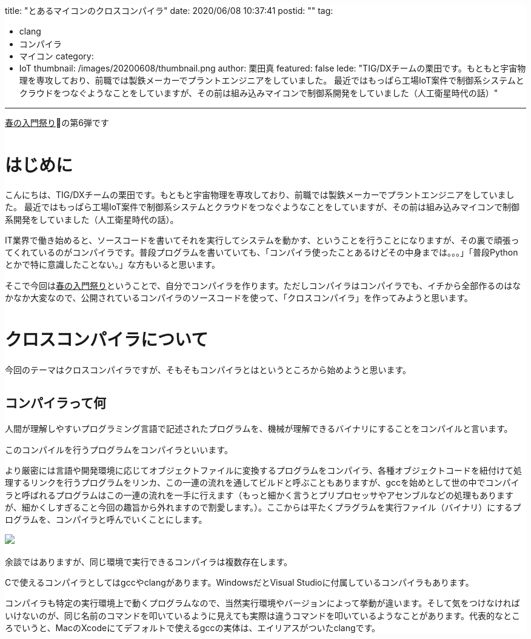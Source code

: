 title: "とあるマイコンのクロスコンパイラ"
date: 2020/06/08 10:37:41
postid: ""
tag:
  - clang
  - コンパイラ
  - マイコン
category:
  - IoT
thumbnail: /images/20200608/thumbnail.png
author: 栗田真
featured: false
lede: "TIG/DXチームの栗田です。もともと宇宙物理を専攻しており、前職では製鉄メーカーでプラントエンジニアをしていました。
最近ではもっぱら工場IoT案件で制御系システムとクラウドをつなぐようなことをしていますが、その前は組み込みマイコンで制御系開発をしていました（人工衛星時代の話）"
---

[春の入門祭り](/articles/20200529/)🌸の第6弾です


# はじめに

こんにちは、TIG/DXチームの栗田です。もともと宇宙物理を専攻しており、前職では製鉄メーカーでプラントエンジニアをしていました。
最近ではもっぱら工場IoT案件で制御系システムとクラウドをつなぐようなことをしていますが、その前は組み込みマイコンで制御系開発をしていました（人工衛星時代の話）。

IT業界で働き始めると、ソースコードを書いてそれを実行してシステムを動かす、ということを行うことになりますが、その裏で頑張ってくれているのがコンパイラです。普段プログラムを書いていても、「コンパイラ使ったことあるけどその中身までは。。。」「普段Pythonとかで特に意識したことない。」な方もいると思います。

そこで今回は[春の入門祭り](/articles/20200529/)ということで、自分でコンパイラを作ります。ただしコンパイラはコンパイラでも、イチから全部作るのはなかなか大変なので、公開されているコンパイラのソースコードを使って、「クロスコンパイラ」を作ってみようと思います。


# クロスコンパイラについて

今回のテーマはクロスコンパイラですが、そもそもコンパイラとはというところから始めようと思います。

## コンパイラって何

人間が理解しやすいプログラミング言語で記述されたプログラムを、機械が理解できるバイナリにすることをコンパイルと言います。

このコンパイルを行うプログラムをコンパイラといいます。

より厳密には言語や開発環境に応じてオブジェクトファイルに変換するプログラムをコンパイラ、各種オブジェクトコードを紐付けて処理するリンクを行うプログラムをリンカ、この一連の流れを通してビルドと呼ぶこともありますが、gccを始めとして世の中でコンパイラと呼ばれるプログラムはこの一連の流れを一手に行えます（もっと細かく言うとプリプロセッサやアセンブルなどの処理もありますが、細かくしすぎること今回の趣旨から外れますので割愛します。）。ここからは平たくプラグラムを実行ファイル（バイナリ）にするプログラムを、コンパイラと呼んでいくことにします。

<img src="/images/20200608/photo_20200608_01.png" loading="lazy">


余談ではありますが、同じ環境で実行できるコンパイラは複数存在します。

Cで使えるコンパイラとしてはgccやclangがあります。WindowsだとVisual Studioに付属しているコンパイラもあります。

コンパイラも特定の実行環境上で動くプログラムなので、当然実行環境やバージョンによって挙動が違います。そして気をつけなければいけないのが、同じ名前のコマンドを叩いているように見えても実際は違うコマンドを叩いているようなことがあります。代表的なところでいうと、MacのXcodeにてデフォルトで使えるgccの実体は、エイリアスがついたclangです。
